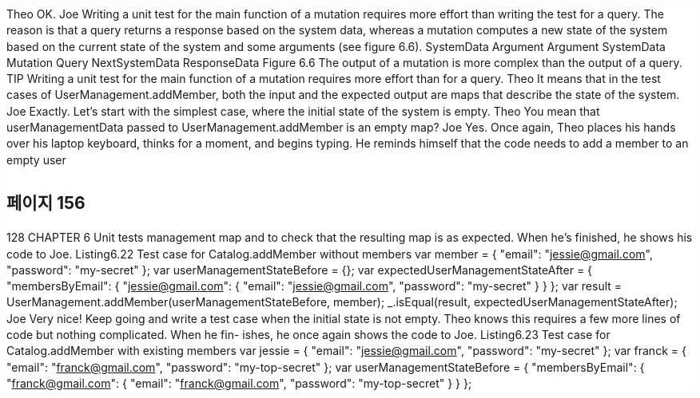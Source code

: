 Theo OK.
Joe Writing a unit test for the main function of a mutation requires more effort
than writing the test for a query. The reason is that a query returns a response
based on the system data, whereas a mutation computes a new state of the system
based on the current state of the system and some arguments (see figure 6.6).
SystemData Argument Argument SystemData
Mutation Query
NextSystemData ResponseData
Figure 6.6 The output of a mutation is more complex than
the output of a query.
TIP Writing a unit test for the main function of a mutation requires more effort than
for a query.
Theo It means that in the test cases of UserManagement.addMember, both the input
and the expected output are maps that describe the state of the system.
Joe Exactly. Let’s start with the simplest case, where the initial state of the system
is empty.
Theo You mean that userManagementData passed to UserManagement.addMember
is an empty map?
Joe Yes.
Once again, Theo places his hands over his laptop keyboard, thinks for a moment, and
begins typing. He reminds himself that the code needs to add a member to an empty user

## 페이지 156

128 CHAPTER 6 Unit tests
management map and to check that the resulting map is as expected. When he’s finished,
he shows his code to Joe.
Listing6.22 Test case for Catalog.addMember without members
var member = {
"email": "jessie@gmail.com",
"password": "my-secret"
};
var userManagementStateBefore = {};
var expectedUserManagementStateAfter = {
"membersByEmail": {
"jessie@gmail.com": {
"email": "jessie@gmail.com",
"password": "my-secret"
}
}
};
var result = UserManagement.addMember(userManagementStateBefore, member);
_.isEqual(result, expectedUserManagementStateAfter);
Joe Very nice! Keep going and write a test case when the initial state is not empty.
Theo knows this requires a few more lines of code but nothing complicated. When he fin-
ishes, he once again shows the code to Joe.
Listing6.23 Test case for Catalog.addMember with existing members
var jessie = {
"email": "jessie@gmail.com",
"password": "my-secret"
};
var franck = {
"email": "franck@gmail.com",
"password": "my-top-secret"
};
var userManagementStateBefore = {
"membersByEmail": {
"franck@gmail.com": {
"email": "franck@gmail.com",
"password": "my-top-secret"
}
}
};